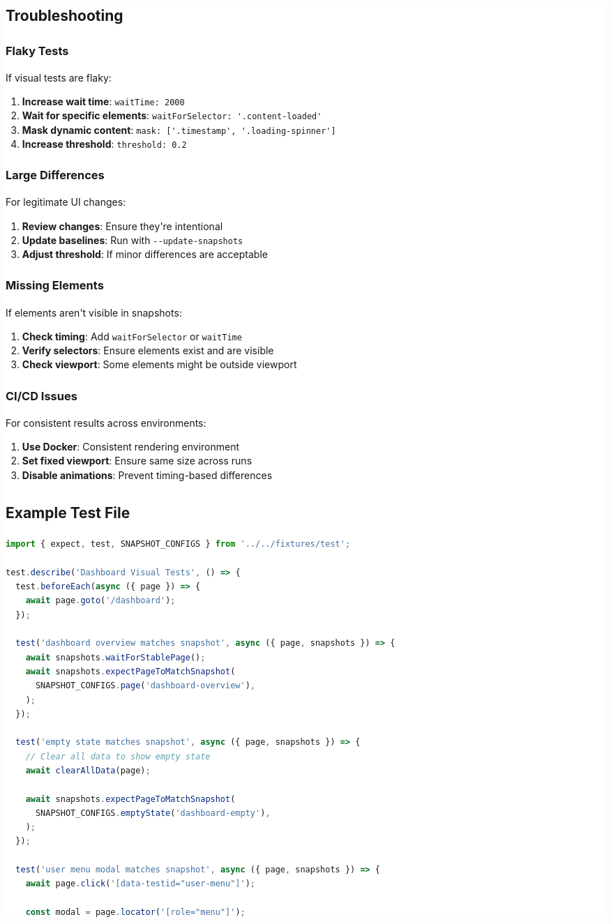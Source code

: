 ## Troubleshooting

### Flaky Tests

If visual tests are flaky:

1. **Increase wait time**: `waitTime: 2000`
2. **Wait for specific elements**: `waitForSelector: '.content-loaded'`
3. **Mask dynamic content**: `mask: ['.timestamp', '.loading-spinner']`
4. **Increase threshold**: `threshold: 0.2`

### Large Differences

For legitimate UI changes:

1. **Review changes**: Ensure they're intentional
2. **Update baselines**: Run with `--update-snapshots`
3. **Adjust threshold**: If minor differences are acceptable

### Missing Elements

If elements aren't visible in snapshots:

1. **Check timing**: Add `waitForSelector` or `waitTime`
2. **Verify selectors**: Ensure elements exist and are visible
3. **Check viewport**: Some elements might be outside viewport

### CI/CD Issues

For consistent results across environments:

1. **Use Docker**: Consistent rendering environment
2. **Set fixed viewport**: Ensure same size across runs
3. **Disable animations**: Prevent timing-based differences

## Example Test File

```typescript
import { expect, test, SNAPSHOT_CONFIGS } from '../../fixtures/test';

test.describe('Dashboard Visual Tests', () => {
  test.beforeEach(async ({ page }) => {
    await page.goto('/dashboard');
  });

  test('dashboard overview matches snapshot', async ({ page, snapshots }) => {
    await snapshots.waitForStablePage();
    await snapshots.expectPageToMatchSnapshot(
      SNAPSHOT_CONFIGS.page('dashboard-overview'),
    );
  });

  test('empty state matches snapshot', async ({ page, snapshots }) => {
    // Clear all data to show empty state
    await clearAllData(page);

    await snapshots.expectPageToMatchSnapshot(
      SNAPSHOT_CONFIGS.emptyState('dashboard-empty'),
    );
  });

  test('user menu modal matches snapshot', async ({ page, snapshots }) => {
    await page.click('[data-testid="user-menu"]');

    const modal = page.locator('[role="menu"]');
```